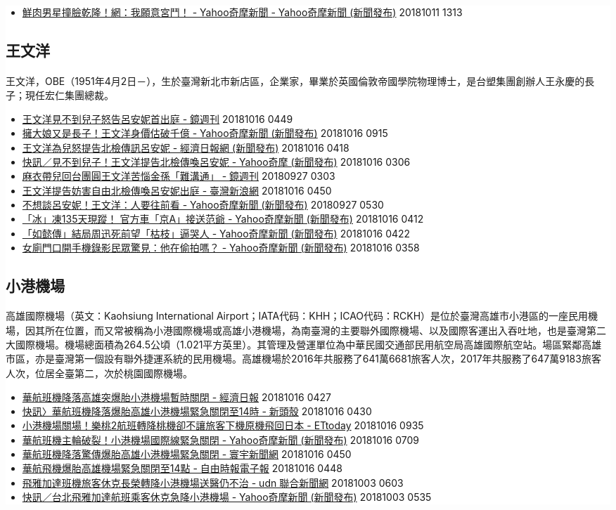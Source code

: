 - [鮮肉男星撞臉乾隆！網：我願意宮鬥！ - Yahoo奇摩新聞 - Yahoo奇摩新聞 (新聞發布)](https://tw.news.yahoo.com/%E9%AE%AE%E8%82%89%E7%94%B7%E6%98%9F%E6%92%9E%E8%87%89%E4%B9%BE%E9%9A%86-%E7%B6%B2-%E6%88%91%E9%A1%98%E6%84%8F%E5%AE%AE%E9%AC%A5-130005786.html "鮮肉男星撞臉乾隆！網：我願意宮鬥！ - Yahoo奇摩新聞 - Yahoo奇摩新聞 (新聞發布)") 20181011 1313

## 王文洋

王文洋，OBE（1951年4月2日－），生於臺灣新北市新店區，企業家，畢業於英國倫敦帝國學院物理博士，是台塑集團創辦人王永慶的長子；現任宏仁集團總裁。
- [王文洋見不到兒子怒告呂安妮首出庭 - 鏡週刊](https://www.mirrormedia.mg/story/20181016inv001 "王文洋見不到兒子怒告呂安妮首出庭 - 鏡週刊") 20181016 0449
- [擁大娘又是長子！王文洋身價估破千億 - Yahoo奇摩新聞 (新聞發布)](https://tw.news.yahoo.com/%E6%93%81%E5%A4%A7%E5%A8%98%E5%8F%88%E6%98%AF%E9%95%B7%E5%AD%90-%E7%8E%8B%E6%96%87%E6%B4%8B%E8%BA%AB%E5%83%B9%E4%BC%B0%E7%A0%B4%E5%8D%83%E5%84%84-090727197.html "擁大娘又是長子！王文洋身價估破千億 - Yahoo奇摩新聞 (新聞發布)") 20181016 0915
- [王文洋為兒怒提告北檢傳訊呂安妮 - 經濟日報網 (新聞發布)](https://money.udn.com/money/story/5648/3424259 "王文洋為兒怒提告北檢傳訊呂安妮 - 經濟日報網 (新聞發布)") 20181016 0418
- [快訊／見不到兒子！王文洋提告北檢傳喚呂安妮 - Yahoo奇摩 (新聞發布)](https://tw.mobi.yahoo.com/news/%E5%BF%AB%E8%A8%8A-%E8%A6%8B%E4%B8%8D%E5%88%B0%E5%85%92%E5%AD%90-%E7%8E%8B%E6%96%87%E6%B4%8B%E6%8F%90%E5%91%8A-%E5%8C%97%E6%AA%A2%E5%82%B3%E5%96%9A%E5%91%82%E5%AE%89%E5%A6%AE-023747547.html "快訊／見不到兒子！王文洋提告北檢傳喚呂安妮 - Yahoo奇摩 (新聞發布)") 20181016 0306
- [麻衣帶兒回台團圓王文洋苦惱金孫「難溝通」 - 鏡週刊](https://www.mirrormedia.mg/story/20180927edi001/ "麻衣帶兒回台團圓王文洋苦惱金孫「難溝通」 - 鏡週刊") 20180927 0303
- [王文洋提告妨害自由北檢傳喚呂安妮出庭 - 臺灣新浪網](https://news.sina.com.tw/article/20181016/28487628.html "王文洋提告妨害自由北檢傳喚呂安妮出庭 - 臺灣新浪網") 20181016 0450
- [不想談呂安妮！王文洋：人要往前看 - Yahoo奇摩新聞 (新聞發布)](https://tw.news.yahoo.com/%E4%B8%8D%E6%83%B3%E8%AB%87%E5%91%82%E5%AE%89%E5%A6%AE-%E7%8E%8B%E6%96%87%E6%B4%8B-%E4%BA%BA%E8%A6%81%E5%BE%80%E5%89%8D%E7%9C%8B-051503179.html "不想談呂安妮！王文洋：人要往前看 - Yahoo奇摩新聞 (新聞發布)") 20180927 0530
- [「冰」凍135天現蹤！ 官方車「京A」接送范爺 - Yahoo奇摩新聞 (新聞發布)](https://tw.news.yahoo.com/video/%E5%86%B0-%E5%87%8D135%E5%A4%A9%E7%8F%BE%E8%B9%A4-%E5%AE%98%E6%96%B9%E8%BB%8A-%E4%BA%ACa-%E6%8E%A5%E9%80%81%E8%8C%83%E7%88%BA-040532092.html "「冰」凍135天現蹤！ 官方車「京A」接送范爺 - Yahoo奇摩新聞 (新聞發布)") 20181016 0412
- [「如懿傳」結局周迅死前望「枯枝」逼哭人 - Yahoo奇摩新聞 (新聞發布)](https://tw.news.yahoo.com/video/%E5%A6%82%E6%87%BF%E5%82%B3-%E7%B5%90%E5%B1%80-%E5%91%A8%E8%BF%85%E6%AD%BB%E5%89%8D%E6%9C%9B-%E6%9E%AF%E6%9E%9D-%E9%80%BC%E5%93%AD%E4%BA%BA-040616154.html "「如懿傳」結局周迅死前望「枯枝」逼哭人 - Yahoo奇摩新聞 (新聞發布)") 20181016 0422
- [女廁門口開手機錄影民眾驚見：他在偷拍嗎？ - Yahoo奇摩新聞 (新聞發布)](https://tw.news.yahoo.com/video/%E5%A5%B3%E5%BB%81%E9%96%80%E5%8F%A3%E9%96%8B%E6%89%8B%E6%A9%9F%E9%8C%84%E5%BD%B1-%E6%B0%91%E7%9C%BE%E9%A9%9A%E8%A6%8B-%E4%BB%96%E5%9C%A8%E5%81%B7%E6%8B%8D%E5%97%8E-033610511.html "女廁門口開手機錄影民眾驚見：他在偷拍嗎？ - Yahoo奇摩新聞 (新聞發布)") 20181016 0358

## 小港機場

高雄國際機場（英文：Kaohsiung International Airport；IATA代码：KHH；ICAO代码：RCKH）是位於臺灣高雄市小港區的一座民用機場，因其所在位置，而又常被稱為小港國際機場或高雄小港機場，為南臺灣的主要聯外國際機場、以及國際客運出入吞吐地，也是臺灣第二大國際機場。機場總面積為264.5公頃（1.021平方英里）。其管理及營運單位為中華民國交通部民用航空局高雄國際航空站。場區緊鄰高雄市區，亦是臺灣第一個設有聯外捷運系統的民用機場。高雄機場於2016年共服務了641萬6681旅客人次，2017年共服務了647萬9183旅客人次，位居全臺第二，次於桃園國際機場。
- [華航班機降落高雄突爆胎小港機場暫時關閉 - 經濟日報](https://money.udn.com/money/story/5648/3424376 "華航班機降落高雄突爆胎小港機場暫時關閉 - 經濟日報") 20181016 0427
- [快訊〉華航班機降落爆胎高雄小港機場緊急關閉至14時 - 新頭殼](https://newtalk.tw/news/view/2018-10-16/153270 "快訊〉華航班機降落爆胎高雄小港機場緊急關閉至14時 - 新頭殼") 20181016 0430
- [小港機場關場！樂桃2航班轉降桃機卻不讓旅客下機原機飛回日本 - ETtoday](https://www.ettoday.net/news/20181016/1282848.htm "小港機場關場！樂桃2航班轉降桃機卻不讓旅客下機原機飛回日本 - ETtoday") 20181016 0935
- [華航班機主輪破裂！小港機場國際線緊急關閉 - Yahoo奇摩新聞 (新聞發布)](https://tw.news.yahoo.com/%E8%8F%AF%E8%88%AA%E7%8F%AD%E6%A9%9F%E4%B8%BB%E8%BC%AA%E7%A0%B4%E8%A3%82-%E5%B0%8F%E6%B8%AF%E6%A9%9F%E5%A0%B4%E5%9C%8B%E9%9A%9B%E7%B7%9A%E7%B7%8A%E6%80%A5%E9%97%9C%E9%96%89-042920190.html "華航班機主輪破裂！小港機場國際線緊急關閉 - Yahoo奇摩新聞 (新聞發布)") 20181016 0709
- [華航班機降落驚傳爆胎高雄小港機場緊急關閉 - 寰宇新聞網](http://globalnewstv.com.tw/201810/43947/ "華航班機降落驚傳爆胎高雄小港機場緊急關閉 - 寰宇新聞網") 20181016 0450
- [華航飛機爆胎高雄機場緊急關閉至14點 - 自由時報電子報](http://news.ltn.com.tw/news/life/breakingnews/2582176 "華航飛機爆胎高雄機場緊急關閉至14點 - 自由時報電子報") 20181016 0448
- [飛雅加達班機旅客休克長榮轉降小港機場送醫仍不治 - udn 聯合新聞網](https://udn.com/news/story/7315/3401026 "飛雅加達班機旅客休克長榮轉降小港機場送醫仍不治 - udn 聯合新聞網") 20181003 0603
- [快訊／台北飛雅加達航班乘客休克急降小港機場 - Yahoo奇摩新聞 (新聞發布)](https://tw.news.yahoo.com/%E5%BF%AB%E8%A8%8A-%E5%8F%B0%E5%8C%97%E9%A3%9B%E9%9B%85%E5%8A%A0%E9%81%94%E8%88%AA%E7%8F%AD-%E4%B9%98%E5%AE%A2%E4%BC%91%E5%85%8B%E6%80%A5%E9%99%8D%E5%B0%8F%E6%B8%AF%E6%A9%9F%E5%A0%B4-051858757.html "快訊／台北飛雅加達航班乘客休克急降小港機場 - Yahoo奇摩新聞 (新聞發布)") 20181003 0535